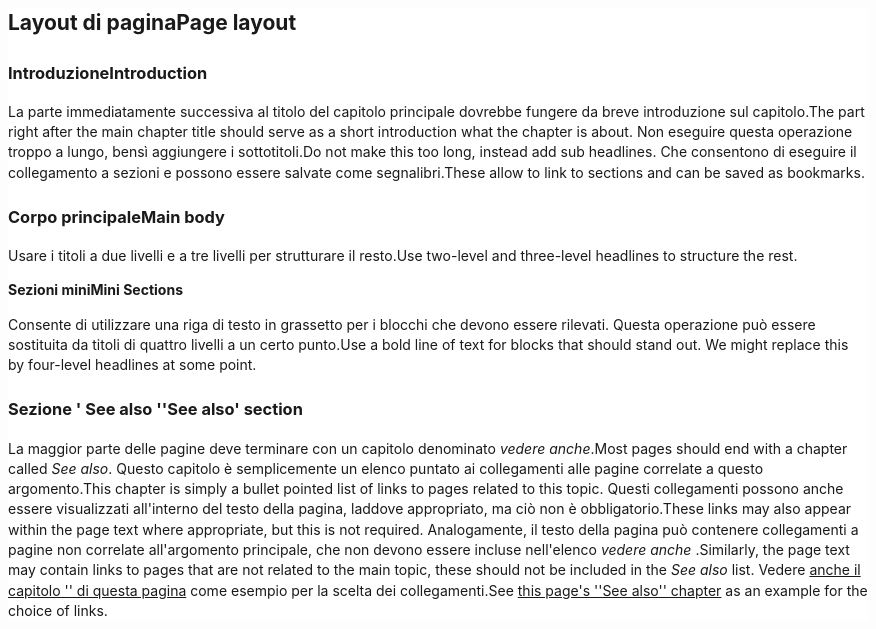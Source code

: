 ## <a name="page-layout"></a><span data-ttu-id="a05c1-139">Layout di pagina</span><span class="sxs-lookup"><span data-stu-id="a05c1-139">Page layout</span></span>

### <a name="introduction"></a><span data-ttu-id="a05c1-140">Introduzione</span><span class="sxs-lookup"><span data-stu-id="a05c1-140">Introduction</span></span>

<span data-ttu-id="a05c1-141">La parte immediatamente successiva al titolo del capitolo principale dovrebbe fungere da breve introduzione sul capitolo.</span><span class="sxs-lookup"><span data-stu-id="a05c1-141">The part right after the main chapter title should serve as a short introduction what the chapter is about.</span></span> <span data-ttu-id="a05c1-142">Non eseguire questa operazione troppo a lungo, bensì aggiungere i sottotitoli.</span><span class="sxs-lookup"><span data-stu-id="a05c1-142">Do not make this too long, instead add sub headlines.</span></span> <span data-ttu-id="a05c1-143">Che consentono di eseguire il collegamento a sezioni e possono essere salvate come segnalibri.</span><span class="sxs-lookup"><span data-stu-id="a05c1-143">These allow to link to sections and can be saved as bookmarks.</span></span>

### <a name="main-body"></a><span data-ttu-id="a05c1-144">Corpo principale</span><span class="sxs-lookup"><span data-stu-id="a05c1-144">Main body</span></span>

<span data-ttu-id="a05c1-145">Usare i titoli a due livelli e a tre livelli per strutturare il resto.</span><span class="sxs-lookup"><span data-stu-id="a05c1-145">Use two-level and three-level headlines to structure the rest.</span></span>

<span data-ttu-id="a05c1-146">**Sezioni mini**</span><span class="sxs-lookup"><span data-stu-id="a05c1-146">**Mini Sections**</span></span>

<span data-ttu-id="a05c1-147">Consente di utilizzare una riga di testo in grassetto per i blocchi che devono essere rilevati. Questa operazione può essere sostituita da titoli di quattro livelli a un certo punto.</span><span class="sxs-lookup"><span data-stu-id="a05c1-147">Use a bold line of text for blocks that should stand out. We might replace this by four-level headlines at some point.</span></span>

### <a name="see-also-section"></a><span data-ttu-id="a05c1-148">Sezione ' See also '</span><span class="sxs-lookup"><span data-stu-id="a05c1-148">'See also' section</span></span>

<span data-ttu-id="a05c1-149">La maggior parte delle pagine deve terminare con un capitolo denominato *vedere anche*.</span><span class="sxs-lookup"><span data-stu-id="a05c1-149">Most pages should end with a chapter called *See also*.</span></span> <span data-ttu-id="a05c1-150">Questo capitolo è semplicemente un elenco puntato ai collegamenti alle pagine correlate a questo argomento.</span><span class="sxs-lookup"><span data-stu-id="a05c1-150">This chapter is simply a bullet pointed list of links to pages related to this topic.</span></span> <span data-ttu-id="a05c1-151">Questi collegamenti possono anche essere visualizzati all'interno del testo della pagina, laddove appropriato, ma ciò non è obbligatorio.</span><span class="sxs-lookup"><span data-stu-id="a05c1-151">These links may also appear within the page text where appropriate, but this is not required.</span></span> <span data-ttu-id="a05c1-152">Analogamente, il testo della pagina può contenere collegamenti a pagine non correlate all'argomento principale, che non devono essere incluse nell'elenco *vedere anche* .</span><span class="sxs-lookup"><span data-stu-id="a05c1-152">Similarly, the page text may contain links to pages that are not related to the main topic, these should not be included in the *See also* list.</span></span> <span data-ttu-id="a05c1-153">Vedere [anche il capitolo '' di questa pagina](#see-also) come esempio per la scelta dei collegamenti.</span><span class="sxs-lookup"><span data-stu-id="a05c1-153">See [this page's ''See also'' chapter](#see-also) as an example for the choice of links.</span></span>
